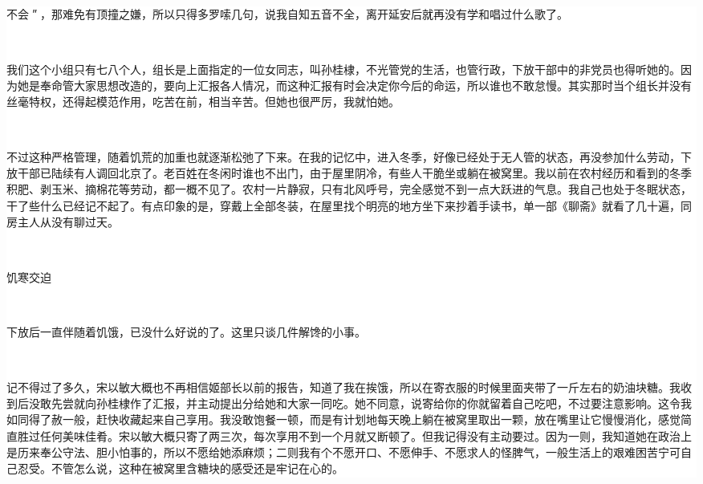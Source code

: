   <span class="s1">
   不会
  </span>
  <span class="s2">
   ”
  </span>
  <span class="s1">
   ，那难免有顶撞之嫌，所以只得多罗嗦几句，说我自知五音不全，离开延安后就再没有学和唱过什么歌了。
  </span>
 </p>
 <p class="p1">
  <span class="s1">
  </span>
  <br/>
 </p>
 <p class="p2">
  <span class="s1">
   我们这个小组只有七八个人，组长是上面指定的一位女同志，叫孙桂棣，不光管党的生活，也管行政，下放干部中的非党员也得听她的。因为她是奉命管大家思想改造的，要向上汇报各人情况，而这种汇报有时会决定你今后的命运，所以谁也不敢怠慢。其实那时当个组长并没有丝毫特权，还得起模范作用，吃苦在前，相当辛苦。但她也很严厉，我就怕她。
  </span>
 </p>
 <p class="p1">
  <span class="s1">
  </span>
  <br/>
 </p>
 <p class="p2">
  <span class="s1">
   不过这种严格管理，随着饥荒的加重也就逐渐松弛了下来。在我的记忆中，进入冬季，好像已经处于无人管的状态，再没参加什么劳动，下放干部已陆续有人调回北京了。老百姓在冬闲时谁也不出门，由于屋里阴冷，有些人干脆坐或躺在被窝里。我以前在农村经历和看到的冬季积肥、剥玉米、摘棉花等劳动，都一概不见了。农村一片静寂，只有北风呼号，完全感觉不到一点大跃进的气息。我自己也处于冬眠状态，干了些什么已经记不起了。有点印象的是，穿戴上全部冬装，在屋里找个明亮的地方坐下来抄着手读书，单一部《聊斋》就看了几十遍，同房主人从没有聊过天。
  </span>
 </p>
 <p class="p1">
  <span class="s1">
  </span>
  <br/>
 </p>
 <p class="p2">
  <span class="s1">
   饥寒交迫
  </span>
 </p>
 <p class="p1">
  <span class="s1">
  </span>
  <br/>
 </p>
 <p class="p2">
  <span class="s1">
   下放后一直伴随着饥饿，已没什么好说的了。这里只谈几件解馋的小事。
  </span>
 </p>
 <p class="p1">
  <span class="s1">
  </span>
  <br/>
 </p>
 <p class="p2">
  <span class="s1">
   记不得过了多久，宋以敏大概也不再相信姬部长以前的报告，知道了我在挨饿，所以在寄衣服的时候里面夹带了一斤左右的奶油块糖。我收到后没敢先尝就向孙桂棣作了汇报，并主动提出分给她和大家一同吃。她不同意，说寄给你的你就留着自己吃吧，不过要注意影响。这令我如同得了赦一般，赶快收藏起来自己享用。我没敢饱餐一顿，而是有计划地每天晚上躺在被窝里取出一颗，放在嘴里让它慢慢消化，感觉简直胜过任何美味佳肴。宋以敏大概只寄了两三次，每次享用不到一个月就又断顿了。但我记得没有主动要过。因为一则，我知道她在政治上是历来奉公守法、胆小怕事的，所以不愿给她添麻烦；二则我有个不愿开口、不愿伸手、不愿求人的怪脾气，一般生活上的艰难困苦宁可自己忍受。不管怎么说，这种在被窝里含糖块的感受还是牢记在心的。